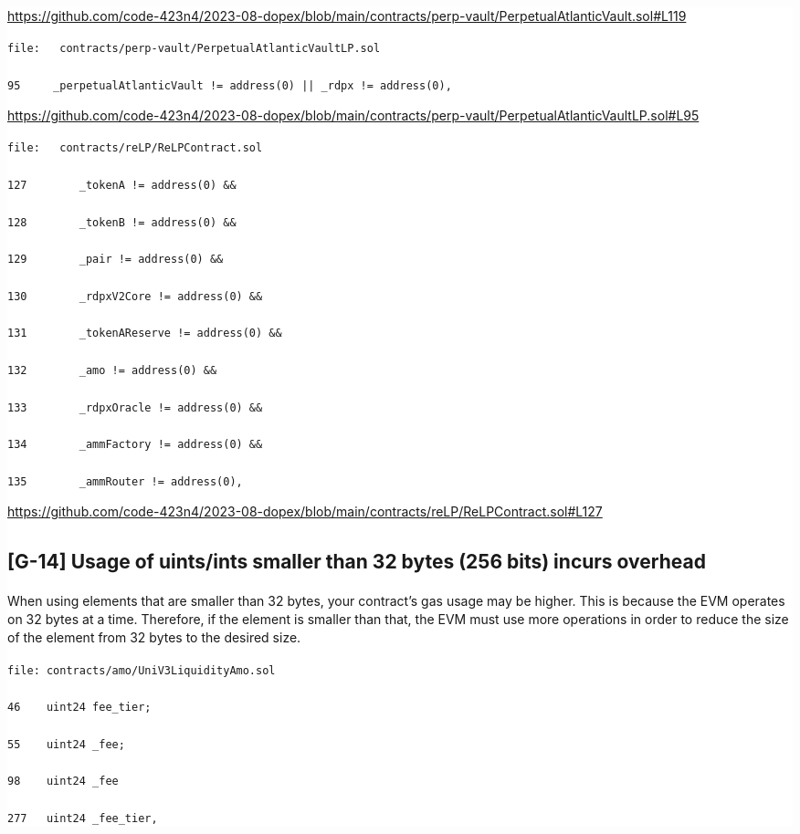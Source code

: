 <https://github.com/code-423n4/2023-08-dopex/blob/main/contracts/perp-vault/PerpetualAtlanticVault.sol#L119>

```solidity
file:   contracts/perp-vault/PerpetualAtlanticVaultLP.sol

95     _perpetualAtlanticVault != address(0) || _rdpx != address(0),

```

<https://github.com/code-423n4/2023-08-dopex/blob/main/contracts/perp-vault/PerpetualAtlanticVaultLP.sol#L95>

```solidity
file:   contracts/reLP/ReLPContract.sol

127        _tokenA != address(0) &&

128        _tokenB != address(0) &&

129        _pair != address(0) &&

130        _rdpxV2Core != address(0) &&

131        _tokenAReserve != address(0) &&

132        _amo != address(0) &&

133        _rdpxOracle != address(0) &&

134        _ammFactory != address(0) &&

135        _ammRouter != address(0),

```

<https://github.com/code-423n4/2023-08-dopex/blob/main/contracts/reLP/ReLPContract.sol#L127>

## [G-14] Usage of uints/ints smaller than 32 bytes (256 bits) incurs overhead

When using elements that are smaller than 32 bytes, your contract’s gas usage may be higher. This is because the EVM operates on 32 bytes at a time. Therefore, if the element is smaller than that, the EVM must use more operations in order to reduce the size of the element from 32 bytes to the desired size.

```solidity
file: contracts/amo/UniV3LiquidityAmo.sol

46    uint24 fee_tier;

55    uint24 _fee;

98    uint24 _fee

277   uint24 _fee_tier,

```
